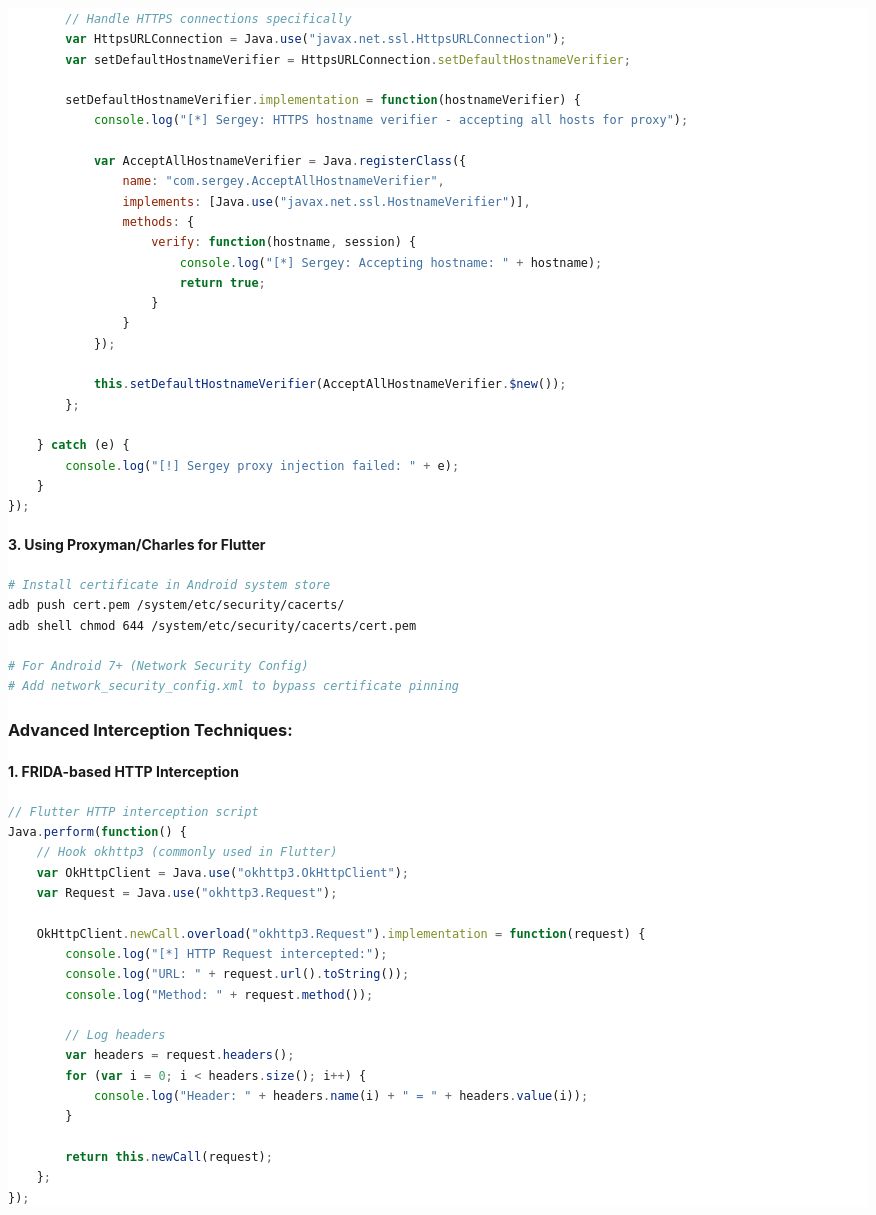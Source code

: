```javascript
        // Handle HTTPS connections specifically
        var HttpsURLConnection = Java.use("javax.net.ssl.HttpsURLConnection");
        var setDefaultHostnameVerifier = HttpsURLConnection.setDefaultHostnameVerifier;
        
        setDefaultHostnameVerifier.implementation = function(hostnameVerifier) {
            console.log("[*] Sergey: HTTPS hostname verifier - accepting all hosts for proxy");
            
            var AcceptAllHostnameVerifier = Java.registerClass({
                name: "com.sergey.AcceptAllHostnameVerifier",
                implements: [Java.use("javax.net.ssl.HostnameVerifier")],
                methods: {
                    verify: function(hostname, session) {
                        console.log("[*] Sergey: Accepting hostname: " + hostname);
                        return true;
                    }
                }
            });
            
            this.setDefaultHostnameVerifier(AcceptAllHostnameVerifier.$new());
        };
        
    } catch (e) {
        console.log("[!] Sergey proxy injection failed: " + e);
    }
});
```

#### 3. **Using Proxyman/Charles for Flutter**
```bash
# Install certificate in Android system store
adb push cert.pem /system/etc/security/cacerts/
adb shell chmod 644 /system/etc/security/cacerts/cert.pem

# For Android 7+ (Network Security Config)
# Add network_security_config.xml to bypass certificate pinning
```

### Advanced Interception Techniques:

#### 1. **FRIDA-based HTTP Interception**
```javascript
// Flutter HTTP interception script
Java.perform(function() {
    // Hook okhttp3 (commonly used in Flutter)
    var OkHttpClient = Java.use("okhttp3.OkHttpClient");
    var Request = Java.use("okhttp3.Request");
    
    OkHttpClient.newCall.overload("okhttp3.Request").implementation = function(request) {
        console.log("[*] HTTP Request intercepted:");
        console.log("URL: " + request.url().toString());
        console.log("Method: " + request.method());
        
        // Log headers
        var headers = request.headers();
        for (var i = 0; i < headers.size(); i++) {
            console.log("Header: " + headers.name(i) + " = " + headers.value(i));
        }
        
        return this.newCall(request);
    };
});
```
